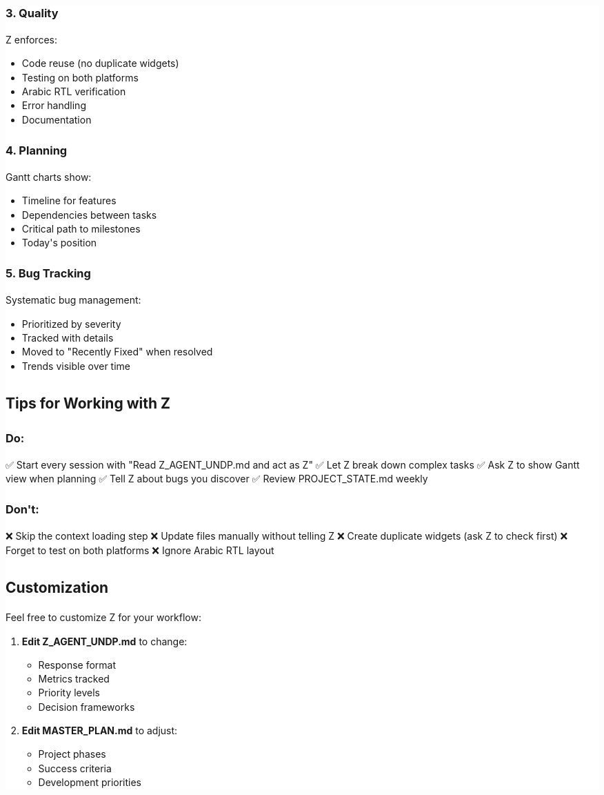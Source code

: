 ### 3. Quality
Z enforces:
- Code reuse (no duplicate widgets)
- Testing on both platforms
- Arabic RTL verification
- Error handling
- Documentation

### 4. Planning
Gantt charts show:
- Timeline for features
- Dependencies between tasks
- Critical path to milestones
- Today's position

### 5. Bug Tracking
Systematic bug management:
- Prioritized by severity
- Tracked with details
- Moved to "Recently Fixed" when resolved
- Trends visible over time

## Tips for Working with Z

### Do:
✅ Start every session with "Read Z_AGENT_UNDP.md and act as Z"
✅ Let Z break down complex tasks
✅ Ask Z to show Gantt view when planning
✅ Tell Z about bugs you discover
✅ Review PROJECT_STATE.md weekly

### Don't:
❌ Skip the context loading step
❌ Update files manually without telling Z
❌ Create duplicate widgets (ask Z to check first)
❌ Forget to test on both platforms
❌ Ignore Arabic RTL layout

## Customization

Feel free to customize Z for your workflow:

1. **Edit Z_AGENT_UNDP.md** to change:
   - Response format
   - Metrics tracked
   - Priority levels
   - Decision frameworks

2. **Edit MASTER_PLAN.md** to adjust:
   - Project phases
   - Success criteria
   - Development priorities
